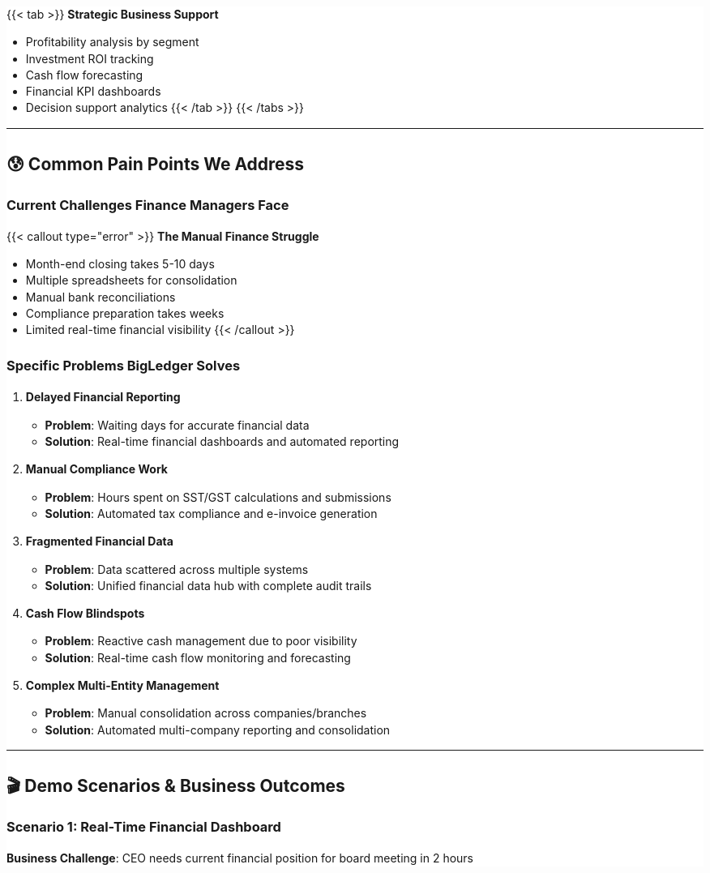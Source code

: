   {{< tab >}}
  **Strategic Business Support**
  - Profitability analysis by segment
  - Investment ROI tracking
  - Cash flow forecasting
  - Financial KPI dashboards
  - Decision support analytics
  {{< /tab >}}
{{< /tabs >}}

---

## 😰 Common Pain Points We Address

### Current Challenges Finance Managers Face

{{< callout type="error" >}}
**The Manual Finance Struggle**
- Month-end closing takes 5-10 days
- Multiple spreadsheets for consolidation
- Manual bank reconciliations
- Compliance preparation takes weeks
- Limited real-time financial visibility
{{< /callout >}}

### Specific Problems BigLedger Solves

1. **Delayed Financial Reporting**
   - **Problem**: Waiting days for accurate financial data
   - **Solution**: Real-time financial dashboards and automated reporting

2. **Manual Compliance Work**
   - **Problem**: Hours spent on SST/GST calculations and submissions
   - **Solution**: Automated tax compliance and e-invoice generation

3. **Fragmented Financial Data**
   - **Problem**: Data scattered across multiple systems
   - **Solution**: Unified financial data hub with complete audit trails

4. **Cash Flow Blindspots**
   - **Problem**: Reactive cash management due to poor visibility
   - **Solution**: Real-time cash flow monitoring and forecasting

5. **Complex Multi-Entity Management**
   - **Problem**: Manual consolidation across companies/branches
   - **Solution**: Automated multi-company reporting and consolidation

---

## 🎬 Demo Scenarios & Business Outcomes

### Scenario 1: Real-Time Financial Dashboard
**Business Challenge**: CEO needs current financial position for board meeting in 2 hours
